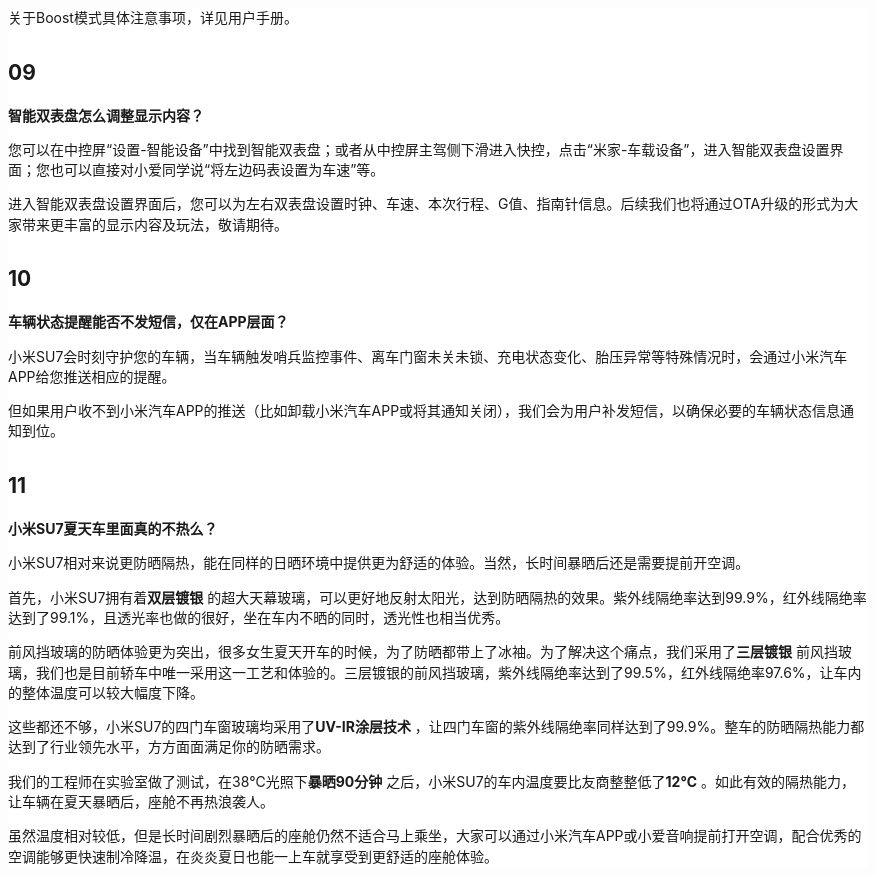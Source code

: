 关于Boost模式具体注意事项，详见用户手册。

  


## **09**


**智能双表盘怎么调整显示内容？**

您可以在中控屏“设置-智能设备”中找到智能双表盘；或者从中控屏主驾侧下滑进入快控，点击“米家-车载设备”，进入智能双表盘设置界面；您也可以直接对小爱同学说“将左边码表设置为车速”等。

进入智能双表盘设置界面后，您可以为左右双表盘设置时钟、车速、本次行程、G值、指南针信息。后续我们也将通过OTA升级的形式为大家带来更丰富的显示内容及玩法，敬请期待。

  


## **10**


**车辆状态提醒能否不发短信，仅在APP层面？**

小米SU7会时刻守护您的车辆，当车辆触发哨兵监控事件、离车门窗未关未锁、充电状态变化、胎压异常等特殊情况时，会通过小米汽车APP给您推送相应的提醒。

但如果用户收不到小米汽车APP的推送（比如卸载小米汽车APP或将其通知关闭），我们会为用户补发短信，以确保必要的车辆状态信息通知到位。

  


## **11**


**小米SU7夏天车里面真的不热么？**

小米SU7相对来说更防晒隔热，能在同样的日晒环境中提供更为舒适的体验。当然，长时间暴晒后还是需要提前开空调。

首先，小米SU7拥有着**双层镀银** 的超大天幕玻璃，可以更好地反射太阳光，达到防晒隔热的效果。紫外线隔绝率达到99.9%，红外线隔绝率达到了99.1%，且透光率也做的很好，坐在车内不晒的同时，透光性也相当优秀。

前风挡玻璃的防晒体验更为突出，很多女生夏天开车的时候，为了防晒都带上了冰袖。为了解决这个痛点，我们采用了**三层镀银** 前风挡玻璃，我们也是目前轿车中唯一采用这一工艺和体验的。三层镀银的前风挡玻璃，紫外线隔绝率达到了99.5%，红外线隔绝率97.6%，让车内的整体温度可以较大幅度下降。

这些都还不够，小米SU7的四门车窗玻璃均采用了**UV-IR涂层技术** ，让四门车窗的紫外线隔绝率同样达到了99.9%。整车的防晒隔热能力都达到了行业领先水平，方方面面满足你的防晒需求。

我们的工程师在实验室做了测试，在38℃光照下**暴晒90分钟** 之后，小米SU7的车内温度要比友商整整低了**12℃** 。如此有效的隔热能力，让车辆在夏天暴晒后，座舱不再热浪袭人。

虽然温度相对较低，但是长时间剧烈暴晒后的座舱仍然不适合马上乘坐，大家可以通过小米汽车APP或小爱音响提前打开空调，配合优秀的空调能够更快速制冷降温，在炎炎夏日也能一上车就享受到更舒适的座舱体验。
